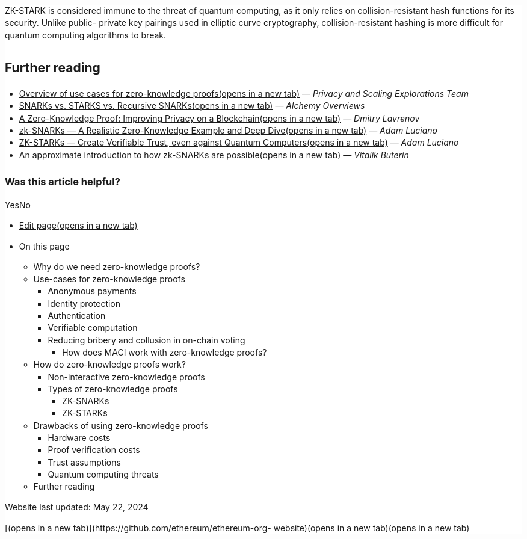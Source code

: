 ZK-STARK is considered immune to the threat of quantum computing, as it only
relies on collision-resistant hash functions for its security. Unlike public-
private key pairings used in elliptic curve cryptography, collision-resistant
hashing is more difficult for quantum computing algorithms to break.

## Further reading

  * [Overview of use cases for zero-knowledge proofs(opens in a new tab)](https://pse.dev/projects) — _Privacy and Scaling Explorations Team_
  * [SNARKs vs. STARKS vs. Recursive SNARKs(opens in a new tab)](https://www.alchemy.com/overviews/snarks-vs-starks) — _Alchemy Overviews_
  * [A Zero-Knowledge Proof: Improving Privacy on a Blockchain(opens in a new tab)](https://www.altoros.com/blog/zero-knowledge-proof-improving-privacy-for-a-blockchain/) — _Dmitry Lavrenov_
  * [zk-SNARKs — A Realistic Zero-Knowledge Example and Deep Dive(opens in a new tab)](https://medium.com/coinmonks/zk-snarks-a-realistic-zero-knowledge-example-and-deep-dive-c5e6eaa7131c) — _Adam Luciano_
  * [ZK-STARKs — Create Verifiable Trust, even against Quantum Computers(opens in a new tab)](https://medium.com/coinmonks/zk-starks-create-verifiable-trust-even-against-quantum-computers-dd9c6a2bb13d) — _Adam Luciano_
  * [An approximate introduction to how zk-SNARKs are possible(opens in a new tab)](https://vitalik.eth.limo/general/2021/01/26/snarks.html) — _Vitalik Buterin_

### Was this article helpful?

YesNo

  * [Edit page(opens in a new tab)](https://github.com/ethereum/ethereum-org-website/tree/dev/public/content/zero-knowledge-proofs/index.md)
  * On this page

    * Why do we need zero-knowledge proofs?
    * Use-cases for zero-knowledge proofs
      * Anonymous payments
      * Identity protection
      * Authentication
      * Verifiable computation
      * Reducing bribery and collusion in on-chain voting
        * How does MACI work with zero-knowledge proofs?
    * How do zero-knowledge proofs work?
      * Non-interactive zero-knowledge proofs
      * Types of zero-knowledge proofs
        * ZK-SNARKs
        * ZK-STARKs
    * Drawbacks of using zero-knowledge proofs
      * Hardware costs
      * Proof verification costs
      * Trust assumptions
      * Quantum computing threats
    * Further reading

Website last updated: May 22, 2024

[(opens in a new tab)](https://github.com/ethereum/ethereum-org-
website)[(opens in a new tab)](https://twitter.com/ethdotorg)[(opens in a new
tab)](https://discord.gg/ethereum-org)
